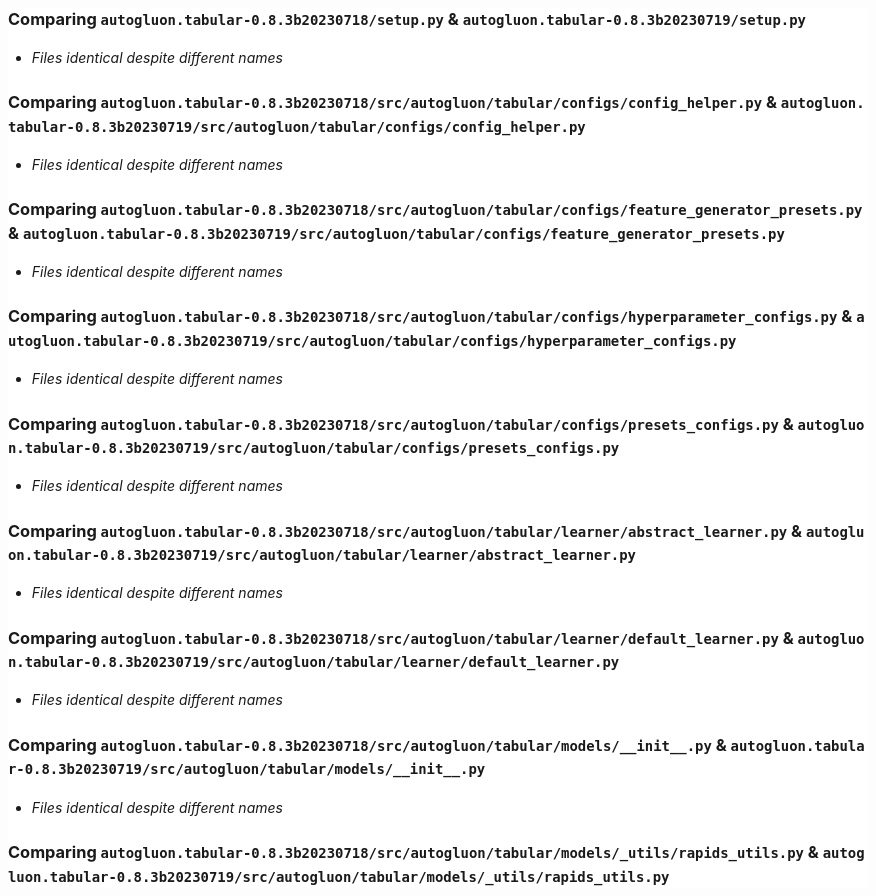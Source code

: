 ### Comparing `autogluon.tabular-0.8.3b20230718/setup.py` & `autogluon.tabular-0.8.3b20230719/setup.py`

 * *Files identical despite different names*

### Comparing `autogluon.tabular-0.8.3b20230718/src/autogluon/tabular/configs/config_helper.py` & `autogluon.tabular-0.8.3b20230719/src/autogluon/tabular/configs/config_helper.py`

 * *Files identical despite different names*

### Comparing `autogluon.tabular-0.8.3b20230718/src/autogluon/tabular/configs/feature_generator_presets.py` & `autogluon.tabular-0.8.3b20230719/src/autogluon/tabular/configs/feature_generator_presets.py`

 * *Files identical despite different names*

### Comparing `autogluon.tabular-0.8.3b20230718/src/autogluon/tabular/configs/hyperparameter_configs.py` & `autogluon.tabular-0.8.3b20230719/src/autogluon/tabular/configs/hyperparameter_configs.py`

 * *Files identical despite different names*

### Comparing `autogluon.tabular-0.8.3b20230718/src/autogluon/tabular/configs/presets_configs.py` & `autogluon.tabular-0.8.3b20230719/src/autogluon/tabular/configs/presets_configs.py`

 * *Files identical despite different names*

### Comparing `autogluon.tabular-0.8.3b20230718/src/autogluon/tabular/learner/abstract_learner.py` & `autogluon.tabular-0.8.3b20230719/src/autogluon/tabular/learner/abstract_learner.py`

 * *Files identical despite different names*

### Comparing `autogluon.tabular-0.8.3b20230718/src/autogluon/tabular/learner/default_learner.py` & `autogluon.tabular-0.8.3b20230719/src/autogluon/tabular/learner/default_learner.py`

 * *Files identical despite different names*

### Comparing `autogluon.tabular-0.8.3b20230718/src/autogluon/tabular/models/__init__.py` & `autogluon.tabular-0.8.3b20230719/src/autogluon/tabular/models/__init__.py`

 * *Files identical despite different names*

### Comparing `autogluon.tabular-0.8.3b20230718/src/autogluon/tabular/models/_utils/rapids_utils.py` & `autogluon.tabular-0.8.3b20230719/src/autogluon/tabular/models/_utils/rapids_utils.py`
